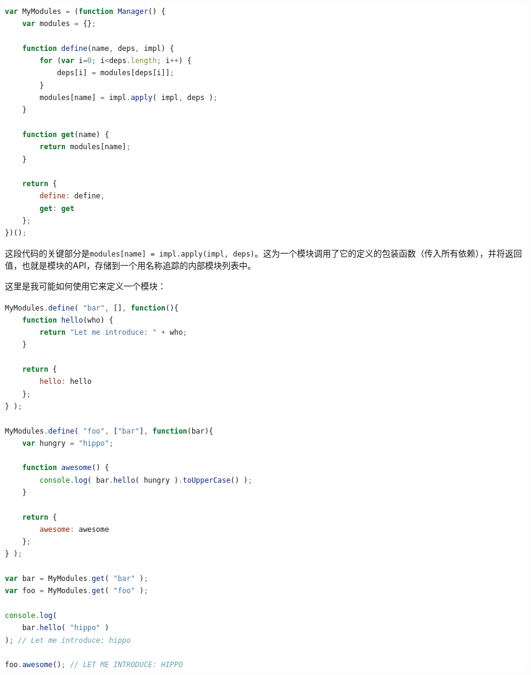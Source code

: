 ```js
var MyModules = (function Manager() {
	var modules = {};

	function define(name, deps, impl) {
		for (var i=0; i<deps.length; i++) {
			deps[i] = modules[deps[i]];
		}
		modules[name] = impl.apply( impl, deps );
	}

	function get(name) {
		return modules[name];
	}

	return {
		define: define,
		get: get
	};
})();
```

这段代码的关键部分是`modules[name] = impl.apply(impl, deps)`。这为一个模块调用了它的定义的包装函数（传入所有依赖），并将返回值，也就是模块的API，存储到一个用名称追踪的内部模块列表中。

这里是我可能如何使用它来定义一个模块：

```js
MyModules.define( "bar", [], function(){
	function hello(who) {
		return "Let me introduce: " + who;
	}

	return {
		hello: hello
	};
} );

MyModules.define( "foo", ["bar"], function(bar){
	var hungry = "hippo";

	function awesome() {
		console.log( bar.hello( hungry ).toUpperCase() );
	}

	return {
		awesome: awesome
	};
} );

var bar = MyModules.get( "bar" );
var foo = MyModules.get( "foo" );

console.log(
	bar.hello( "hippo" )
); // Let me introduce: hippo

foo.awesome(); // LET ME INTRODUCE: HIPPO
```
